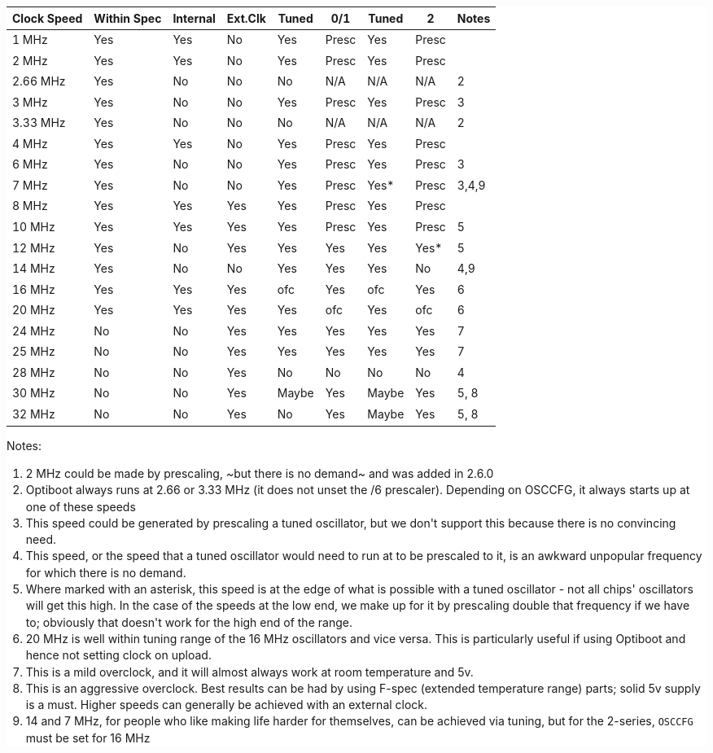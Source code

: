 | Clock Speed | Within Spec | Internal | Ext.Clk |Tuned| 0/1 |Tuned|  2  | Notes |
|-------------|-------------|----------|---------|-----|-----|-----|-----|-------|
|       1 MHz |         Yes |      Yes |      No | Yes |Presc| Yes |Presc|       |
|       2 MHz |         Yes |      Yes |      No | Yes |Presc| Yes |Presc|       |
|    2.66 MHz |         Yes |       No |      No |  No | N/A | N/A | N/A | 2     |
|       3 MHz |         Yes |       No |      No | Yes |Presc| Yes |Presc| 3     |
|    3.33 MHz |         Yes |       No |      No |  No | N/A | N/A | N/A | 2     |
|       4 MHz |         Yes |      Yes |      No | Yes |Presc| Yes |Presc|       |
|       6 MHz |         Yes |       No |      No | Yes |Presc| Yes |Presc| 3     |
|       7 MHz |         Yes |       No |      No | Yes |Presc| Yes*|Presc| 3,4,9 |
|       8 MHz |         Yes |      Yes |     Yes | Yes |Presc| Yes |Presc|       |
|      10 MHz |         Yes |      Yes |     Yes | Yes |Presc| Yes |Presc| 5     |
|      12 MHz |         Yes |       No |     Yes | Yes | Yes | Yes |Yes* | 5     |
|      14 MHz |         Yes |       No |      No | Yes | Yes | Yes|  No | 4,9    |
|      16 MHz |         Yes |      Yes |     Yes | ofc | Yes | ofc | Yes | 6     |
|      20 MHz |         Yes |      Yes |     Yes | Yes | ofc | Yes | ofc | 6     |
|      24 MHz |          No |       No |     Yes | Yes | Yes | Yes | Yes | 7     |
|      25 MHz |          No |       No |     Yes | Yes | Yes | Yes | Yes | 7     |
|      28 MHz |          No |       No |     Yes |  No |  No |  No |  No | 4     |
|      30 MHz |          No |       No |     Yes |Maybe| Yes |Maybe| Yes | 5, 8  |
|      32 MHz |          No |       No |     Yes |  No | Yes |Maybe| Yes | 5, 8  |

Notes:
1. 2 MHz could be made by prescaling, ~but there is no demand~ and was added in 2.6.0
2. Optiboot always runs at 2.66 or 3.33 MHz (it does not unset the /6 prescaler). Depending on OSCCFG, it always starts up at one of these speeds
3. This speed could be generated by prescaling a tuned oscillator, but we don't support this because there is no convincing need.
4. This speed, or the speed that a tuned oscillator would need to run at to be prescaled to it, is an awkward unpopular frequency for which there is no demand.
5. Where marked with an asterisk, this speed is at the edge of what is possible with a tuned oscillator - not all chips' oscillators will get this high. In the case of the speeds at the low end, we make up for it by prescaling double that frequency if we have to; obviously that doesn't work for the high end of the range.
6. 20 MHz is well within tuning range of the 16 MHz oscillators and vice versa. This is particularly useful if using Optiboot and hence not setting clock on upload.
7. This is a mild overclock, and it will almost always work at room temperature and 5v.
8. This is an aggressive overclock. Best results can be had by using F-spec (extended temperature range) parts; solid 5v supply is a must. Higher speeds can generally be achieved with an external clock.
9. 14 and 7 MHz, for people who like making life harder for themselves, can be achieved via tuning, but for the 2-series, `OSCCFG` must be set for 16 MHz
